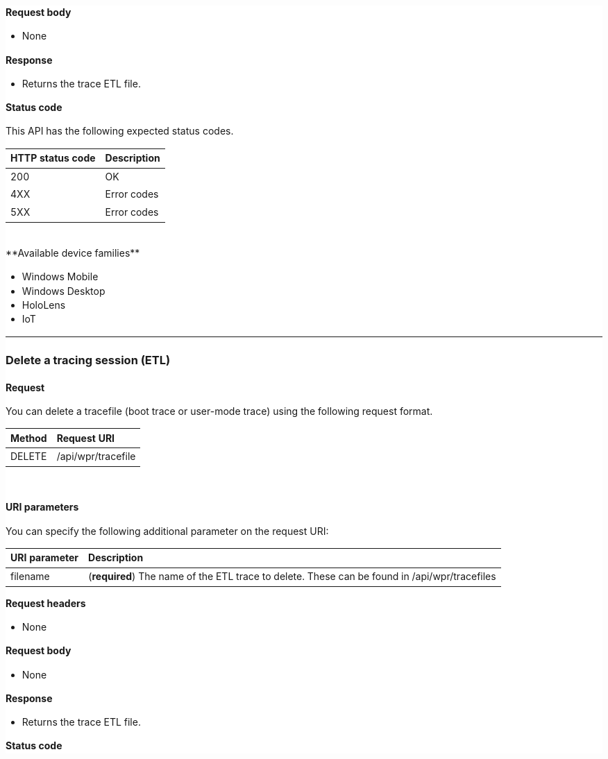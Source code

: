 **Request body**

- None

**Response**

- Returns the trace ETL file.

**Status code**

This API has the following expected status codes.

HTTP status code      | Description
:------     | :-----
200 | OK
4XX | Error codes
5XX | Error codes
<br />
**Available device families**

* Windows Mobile
* Windows Desktop
* HoloLens
* IoT

---
### Delete a tracing session (ETL)

**Request**

You can delete a tracefile (boot trace or user-mode trace) using the following request format. 

Method      | Request URI
:------     | :-----
DELETE | /api/wpr/tracefile
<br />

**URI parameters**

You can specify the following additional parameter on the request URI:

URI parameter | Description
:---          | :---
filename   | (**required**) The name of the ETL trace to delete.  These can be found in /api/wpr/tracefiles

**Request headers**

- None

**Request body**

- None

**Response**

- Returns the trace ETL file.

**Status code**
